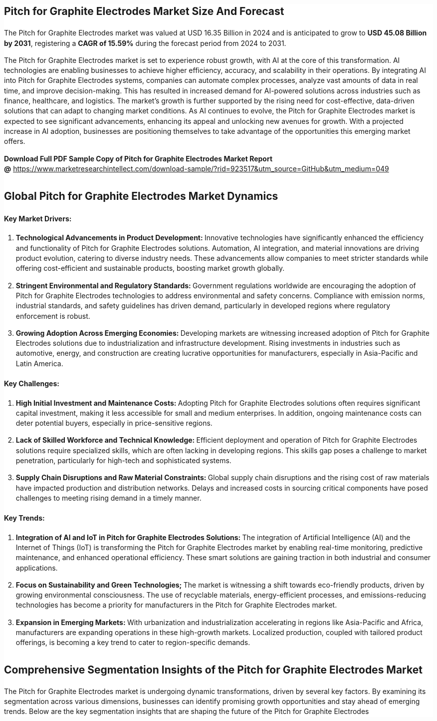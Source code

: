 <h2>Pitch for Graphite Electrodes Market Size And Forecast</h2><p>The Pitch for Graphite Electrodes market was valued at USD 16.35 Billion in 2024 and is anticipated to grow to <strong>USD 45.08 Billion by 2031</strong>, registering a <strong>CAGR of 15.59%</strong> during the forecast period from 2024 to 2031.</p><p>The Pitch for Graphite Electrodes market is set to experience robust growth, with AI at the core of this transformation. AI technologies are enabling businesses to achieve higher efficiency, accuracy, and scalability in their operations. By integrating AI into Pitch for Graphite Electrodes systems, companies can automate complex processes, analyze vast amounts of data in real time, and improve decision-making. This has resulted in increased demand for AI-powered solutions across industries such as finance, healthcare, and logistics. The market’s growth is further supported by the rising need for cost-effective, data-driven solutions that can adapt to changing market conditions. As AI continues to evolve, the Pitch for Graphite Electrodes market is expected to see significant advancements, enhancing its appeal and unlocking new avenues for growth. With a projected increase in AI adoption, businesses are positioning themselves to take advantage of the opportunities this emerging market offers.</p><p><strong>Download Full PDF Sample Copy of Pitch for Graphite Electrodes Market Report @</strong>&nbsp;<a href="https://www.marketresearchintellect.com/download-sample/?rid=923517&amp;utm_source=GitHub&amp;utm_medium=049">https://www.marketresearchintellect.com/download-sample/?rid=923517&amp;utm_source=GitHub&amp;utm_medium=049</a></p><h2>Global Pitch for Graphite Electrodes Market Dynamics</h2><h4><strong>Key Market Drivers:</strong></h4><ol><li><p><strong>Technological Advancements in Product Development:&nbsp;</strong>Innovative technologies have significantly enhanced the efficiency and functionality of Pitch for Graphite Electrodes solutions. Automation, AI integration, and material innovations are driving product evolution, catering to diverse industry needs. These advancements allow companies to meet stricter standards while offering cost-efficient and sustainable products, boosting market growth globally.</p></li><li><p><strong>Stringent Environmental and Regulatory Standards:&nbsp;</strong>Government regulations worldwide are encouraging the adoption of Pitch for Graphite Electrodes technologies to address environmental and safety concerns. Compliance with emission norms, industrial standards, and safety guidelines has driven demand, particularly in developed regions where regulatory enforcement is robust.</p></li><li><p><strong>Growing Adoption Across Emerging Economies:&nbsp;</strong>Developing markets are witnessing increased adoption of Pitch for Graphite Electrodes solutions due to industrialization and infrastructure development. Rising investments in industries such as automotive, energy, and construction are creating lucrative opportunities for manufacturers, especially in Asia-Pacific and Latin America.</p></li></ol><h4><strong>Key Challenges:</strong></h4><ol><li><p><strong>High Initial Investment and Maintenance Costs:&nbsp;</strong>Adopting Pitch for Graphite Electrodes solutions often requires significant capital investment, making it less accessible for small and medium enterprises. In addition, ongoing maintenance costs can deter potential buyers, especially in price-sensitive regions.</p></li><li><p><strong>Lack of Skilled Workforce and Technical Knowledge:&nbsp;</strong>Efficient deployment and operation of Pitch for Graphite Electrodes solutions require specialized skills, which are often lacking in developing regions. This skills gap poses a challenge to market penetration, particularly for high-tech and sophisticated systems.</p></li><li><p><strong>Supply Chain Disruptions and Raw Material Constraints:&nbsp;</strong>Global supply chain disruptions and the rising cost of raw materials have impacted production and distribution networks. Delays and increased costs in sourcing critical components have posed challenges to meeting rising demand in a timely manner.</p></li></ol><h4><strong>Key Trends:</strong></h4><ol><li><p><strong>Integration of AI and IoT in Pitch for Graphite Electrodes Solutions:&nbsp;</strong>The integration of Artificial Intelligence (AI) and the Internet of Things (IoT) is transforming the Pitch for Graphite Electrodes market by enabling real-time monitoring, predictive maintenance, and enhanced operational efficiency. These smart solutions are gaining traction in both industrial and consumer applications.</p></li><li><p><strong>Focus on Sustainability and Green Technologies;&nbsp;</strong>The market is witnessing a shift towards eco-friendly products, driven by growing environmental consciousness. The use of recyclable materials, energy-efficient processes, and emissions-reducing technologies has become a priority for manufacturers in the Pitch for Graphite Electrodes market.</p></li><li><p><strong>Expansion in Emerging Markets:&nbsp;</strong>With urbanization and industrialization accelerating in regions like Asia-Pacific and Africa, manufacturers are expanding operations in these high-growth markets. Localized production, coupled with tailored product offerings, is becoming a key trend to cater to region-specific demands.</p></li></ol><div class="article-main__content" data-test-id="publishing-text-block"><h2>Comprehensive Segmentation Insights of the Pitch for Graphite Electrodes Market</h2><p>The Pitch for Graphite Electrodes market is undergoing dynamic transformations, driven by several key factors. By examining its segmentation across various dimensions, businesses can identify promising growth opportunities and stay ahead of emerging trends. Below are the key segmentation insights that are shaping the future of the Pitch for Graphite Electrodes